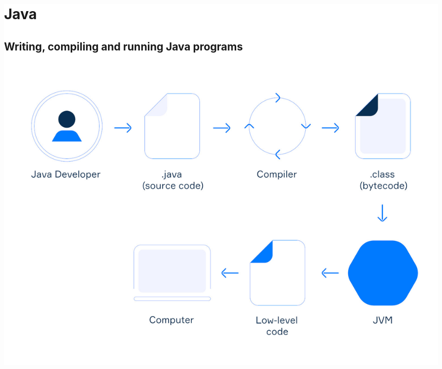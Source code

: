 # Java

## Writing, compiling and running Java programs

![Main logic](<../.gitbook/assets/1 (2) (2).jpg>)
